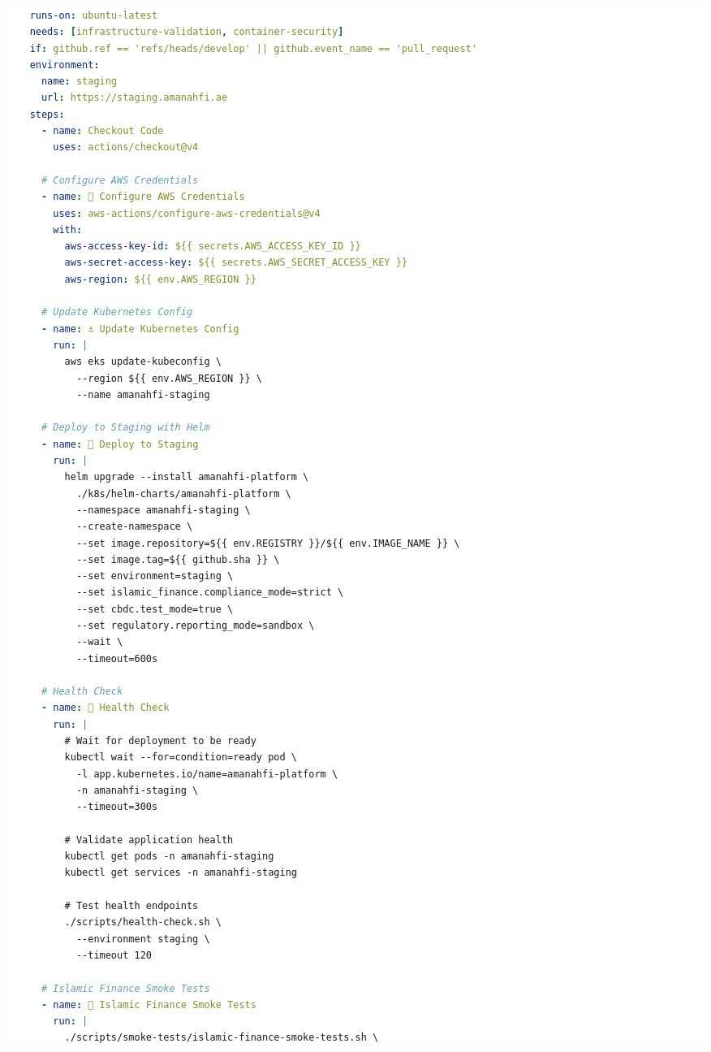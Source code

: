 ```yaml
    runs-on: ubuntu-latest
    needs: [infrastructure-validation, container-security]
    if: github.ref == 'refs/heads/develop' || github.event_name == 'pull_request'
    environment: 
      name: staging
      url: https://staging.amanahfi.ae
    steps:
      - name: Checkout Code
        uses: actions/checkout@v4
        
      # Configure AWS Credentials
      - name: 🔑 Configure AWS Credentials
        uses: aws-actions/configure-aws-credentials@v4
        with:
          aws-access-key-id: ${{ secrets.AWS_ACCESS_KEY_ID }}
          aws-secret-access-key: ${{ secrets.AWS_SECRET_ACCESS_KEY }}
          aws-region: ${{ env.AWS_REGION }}
          
      # Update Kubernetes Config
      - name: ⚓ Update Kubernetes Config
        run: |
          aws eks update-kubeconfig \
            --region ${{ env.AWS_REGION }} \
            --name amanahfi-staging
            
      # Deploy to Staging with Helm
      - name: 🚀 Deploy to Staging
        run: |
          helm upgrade --install amanahfi-platform \
            ./k8s/helm-charts/amanahfi-platform \
            --namespace amanahfi-staging \
            --create-namespace \
            --set image.repository=${{ env.REGISTRY }}/${{ env.IMAGE_NAME }} \
            --set image.tag=${{ github.sha }} \
            --set environment=staging \
            --set islamic_finance.compliance_mode=strict \
            --set cbdc.test_mode=true \
            --set regulatory.reporting_mode=sandbox \
            --wait \
            --timeout=600s
            
      # Health Check
      - name: 🏥 Health Check
        run: |
          # Wait for deployment to be ready
          kubectl wait --for=condition=ready pod \
            -l app.kubernetes.io/name=amanahfi-platform \
            -n amanahfi-staging \
            --timeout=300s
            
          # Validate application health
          kubectl get pods -n amanahfi-staging
          kubectl get services -n amanahfi-staging
          
          # Test health endpoints
          ./scripts/health-check.sh \
            --environment staging \
            --timeout 120
            
      # Islamic Finance Smoke Tests
      - name: 🕌 Islamic Finance Smoke Tests
        run: |
          ./scripts/smoke-tests/islamic-finance-smoke-tests.sh \
```
